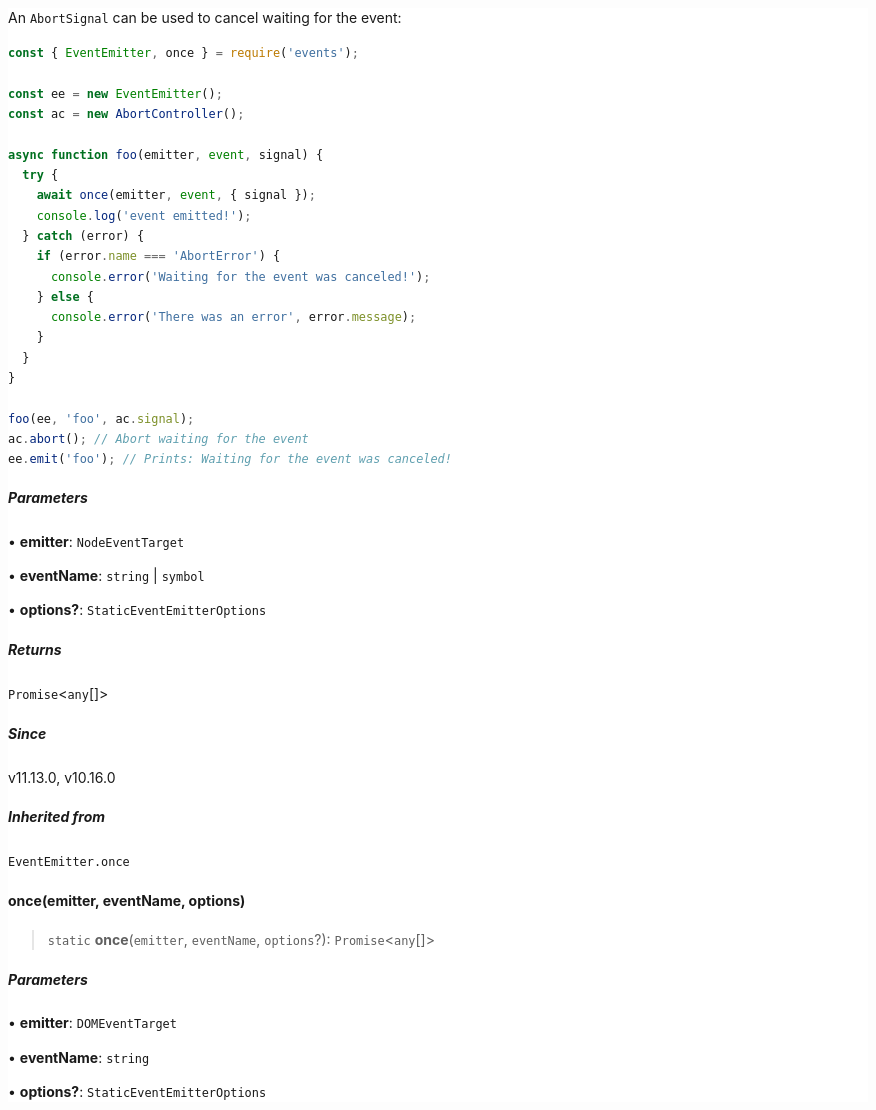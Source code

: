 An `AbortSignal` can be used to cancel waiting for the event:

```js
const { EventEmitter, once } = require('events');

const ee = new EventEmitter();
const ac = new AbortController();

async function foo(emitter, event, signal) {
  try {
    await once(emitter, event, { signal });
    console.log('event emitted!');
  } catch (error) {
    if (error.name === 'AbortError') {
      console.error('Waiting for the event was canceled!');
    } else {
      console.error('There was an error', error.message);
    }
  }
}

foo(ee, 'foo', ac.signal);
ac.abort(); // Abort waiting for the event
ee.emit('foo'); // Prints: Waiting for the event was canceled!
```

##### Parameters

• **emitter**: `NodeEventTarget`

• **eventName**: `string` \| `symbol`

• **options?**: `StaticEventEmitterOptions`

##### Returns

`Promise`\<`any`[]\>

##### Since

v11.13.0, v10.16.0

##### Inherited from

`EventEmitter.once`

#### once(emitter, eventName, options)

> `static` **once**(`emitter`, `eventName`, `options`?): `Promise`\<`any`[]\>

##### Parameters

• **emitter**: `DOMEventTarget`

• **eventName**: `string`

• **options?**: `StaticEventEmitterOptions`
